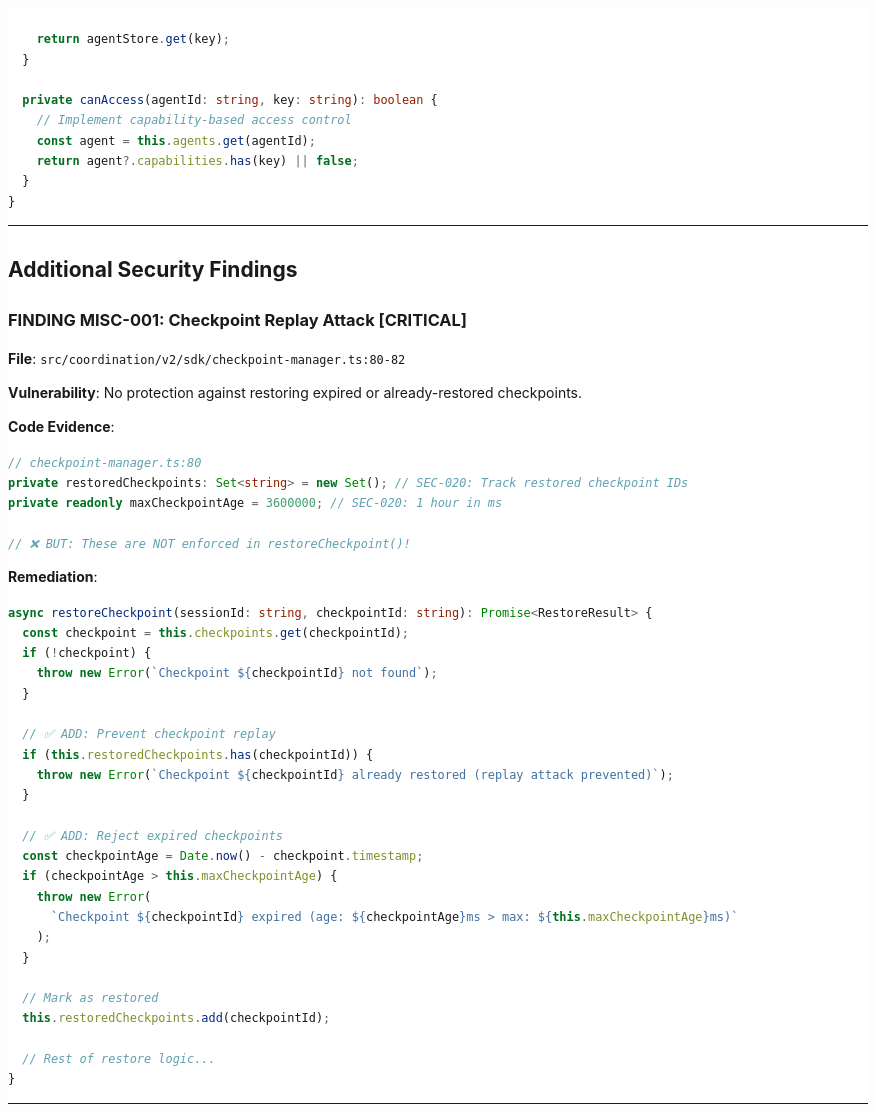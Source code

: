 ```typescript

    return agentStore.get(key);
  }

  private canAccess(agentId: string, key: string): boolean {
    // Implement capability-based access control
    const agent = this.agents.get(agentId);
    return agent?.capabilities.has(key) || false;
  }
}
```

---

## Additional Security Findings

### FINDING MISC-001: **Checkpoint Replay Attack** [CRITICAL]

**File**: `src/coordination/v2/sdk/checkpoint-manager.ts:80-82`

**Vulnerability**: No protection against restoring expired or already-restored checkpoints.

**Code Evidence**:
```typescript
// checkpoint-manager.ts:80
private restoredCheckpoints: Set<string> = new Set(); // SEC-020: Track restored checkpoint IDs
private readonly maxCheckpointAge = 3600000; // SEC-020: 1 hour in ms

// ❌ BUT: These are NOT enforced in restoreCheckpoint()!
```

**Remediation**:
```typescript
async restoreCheckpoint(sessionId: string, checkpointId: string): Promise<RestoreResult> {
  const checkpoint = this.checkpoints.get(checkpointId);
  if (!checkpoint) {
    throw new Error(`Checkpoint ${checkpointId} not found`);
  }

  // ✅ ADD: Prevent checkpoint replay
  if (this.restoredCheckpoints.has(checkpointId)) {
    throw new Error(`Checkpoint ${checkpointId} already restored (replay attack prevented)`);
  }

  // ✅ ADD: Reject expired checkpoints
  const checkpointAge = Date.now() - checkpoint.timestamp;
  if (checkpointAge > this.maxCheckpointAge) {
    throw new Error(
      `Checkpoint ${checkpointId} expired (age: ${checkpointAge}ms > max: ${this.maxCheckpointAge}ms)`
    );
  }

  // Mark as restored
  this.restoredCheckpoints.add(checkpointId);

  // Rest of restore logic...
}
```

---